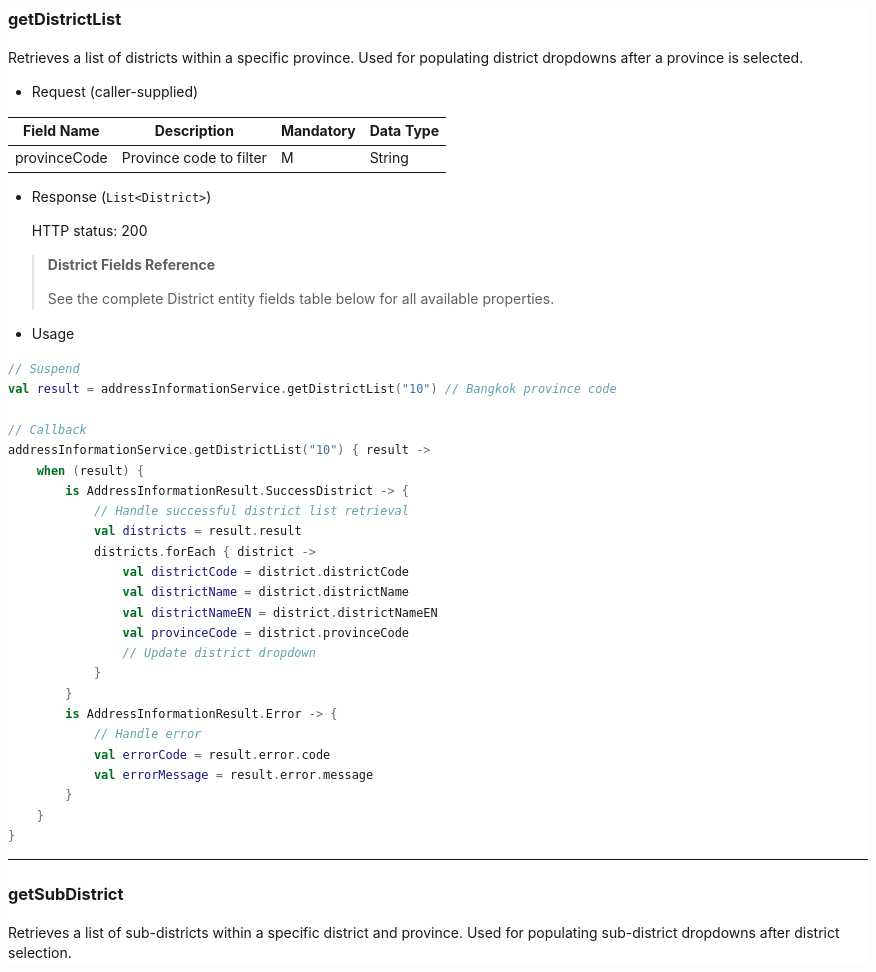 
### getDistrictList

Retrieves a list of districts within a specific province. Used for populating district dropdowns after a province is selected.

- Request (caller-supplied)

| Field Name   | Description              | Mandatory | Data Type |
|--------------|--------------------------|-----------|-----------|
| provinceCode | Province code to filter  | M         | String    |

- Response (`List<District>`)

  HTTP status: 200

> **District Fields Reference**
>
> See the complete District entity fields table below for all available properties.

- Usage

```kotlin
// Suspend
val result = addressInformationService.getDistrictList("10") // Bangkok province code

// Callback
addressInformationService.getDistrictList("10") { result ->
    when (result) {
        is AddressInformationResult.SuccessDistrict -> {
            // Handle successful district list retrieval
            val districts = result.result
            districts.forEach { district ->
                val districtCode = district.districtCode
                val districtName = district.districtName
                val districtNameEN = district.districtNameEN
                val provinceCode = district.provinceCode
                // Update district dropdown
            }
        }
        is AddressInformationResult.Error -> {
            // Handle error
            val errorCode = result.error.code
            val errorMessage = result.error.message
        }
    }
}
```

---

### getSubDistrict

Retrieves a list of sub-districts within a specific district and province. Used for populating sub-district dropdowns after district selection.
